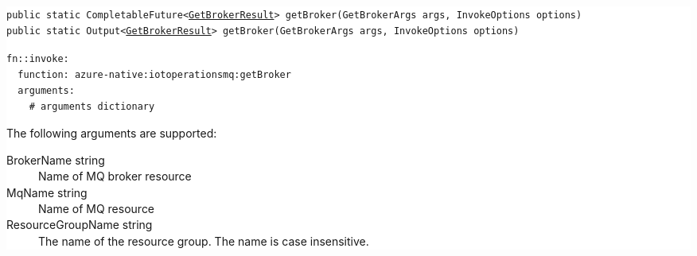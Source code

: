 
<div>
<pulumi-choosable type="language" values="java">
<div class="highlight"><pre class="chroma"><code class="language-java" data-lang="java"><span class="k">public static CompletableFuture&lt;<span class="nx"><a href="#result">GetBrokerResult</a></span>> </span>getBroker<span class="p">(</span><span class="nx">GetBrokerArgs</span><span class="p"> </span><span class="nx">args<span class="p">,</span> <span class="nx">InvokeOptions</span><span class="p"> </span><span class="nx">options<span class="p">)</span>
<span class="k">public static Output&lt;<span class="nx"><a href="#result">GetBrokerResult</a></span>> </span>getBroker<span class="p">(</span><span class="nx">GetBrokerArgs</span><span class="p"> </span><span class="nx">args<span class="p">,</span> <span class="nx">InvokeOptions</span><span class="p"> </span><span class="nx">options<span class="p">)</span>
</code></pre></div>
</pulumi-choosable>
</div>


<div>
<pulumi-choosable type="language" values="yaml">
<div class="highlight"><pre class="chroma"><code class="language-yaml" data-lang="yaml"><span class="k">fn::invoke:</span>
<span class="k">&nbsp;&nbsp;function:</span> azure-native:iotoperationsmq:getBroker
<span class="k">&nbsp;&nbsp;arguments:</span>
<span class="c">&nbsp;&nbsp;&nbsp;&nbsp;# arguments dictionary</span></code></pre></div>
</pulumi-choosable>
</div>



The following arguments are supported:


<div>
<pulumi-choosable type="language" values="csharp">
<dl class="resources-properties"><dt class="property-required property-replacement"
            title="Required">
        <span id="brokername_csharp">
<a data-swiftype-name="resource-property" data-swiftype-type="text" href="#brokername_csharp" style="color: inherit; text-decoration: inherit;">Broker<wbr>Name</a>
</span>
        <span class="property-indicator"></span>
        <span class="property-type">string</span>
    </dt>
    <dd>Name of MQ broker resource</dd><dt class="property-required property-replacement"
            title="Required">
        <span id="mqname_csharp">
<a data-swiftype-name="resource-property" data-swiftype-type="text" href="#mqname_csharp" style="color: inherit; text-decoration: inherit;">Mq<wbr>Name</a>
</span>
        <span class="property-indicator"></span>
        <span class="property-type">string</span>
    </dt>
    <dd>Name of MQ resource</dd><dt class="property-required property-replacement"
            title="Required">
        <span id="resourcegroupname_csharp">
<a data-swiftype-name="resource-property" data-swiftype-type="text" href="#resourcegroupname_csharp" style="color: inherit; text-decoration: inherit;">Resource<wbr>Group<wbr>Name</a>
</span>
        <span class="property-indicator"></span>
        <span class="property-type">string</span>
    </dt>
    <dd>The name of the resource group. The name is case insensitive.</dd></dl>
</pulumi-choosable>
</div>
